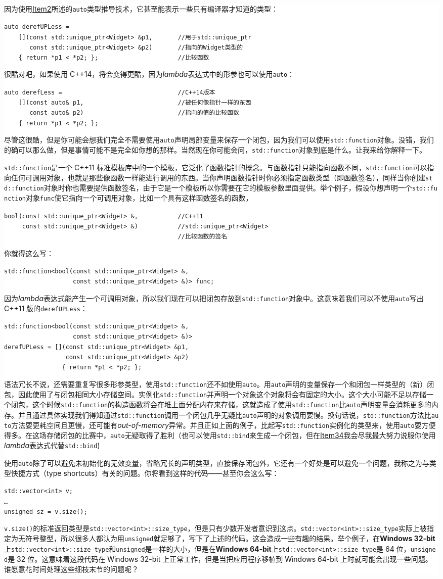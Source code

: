 因为使用[Item2](#ch002.xhtml#item-02)所述的`auto`类型推导技术，它甚至能表示一些只有编译器才知道的类型：

    auto derefUPLess =
        [](const std::unique_ptr<Widget> &p1,       //用于std::unique_ptr
           const std::unique_ptr<Widget> &p2)       //指向的Widget类型的
        { return *p1 < *p2; };                      //比较函数

很酷对吧，如果使用 C++14，将会变得更酷，因为*lambda*表达式中的形参也可以使用`auto`：

    auto derefLess =                                //C++14版本
        [](const auto& p1,                          //被任何像指针一样的东西
           const auto& p2)                          //指向的值的比较函数
        { return *p1 < *p2; };

尽管这很酷，但是你可能会想我们完全不需要使用`auto`声明局部变量来保存一个闭包，因为我们可以使用`std::function`对象。没错，我们的确可以那么做，但是事情可能不是完全如你想的那样。当然现在你可能会问，`std::function`对象到底是什么。让我来给你解释一下。

`std::function`是一个 C++11 标准模板库中的一个模板，它泛化了函数指针的概念。与函数指针只能指向函数不同，`std::function`可以指向任何可调用对象，也就是那些像函数一样能进行调用的东西。当你声明函数指针时你必须指定函数类型（即函数签名），同样当你创建`std::function`对象时你也需要提供函数签名，由于它是一个模板所以你需要在它的模板参数里面提供。举个例子，假设你想声明一个`std::function`对象`func`使它指向一个可调用对象，比如一个具有这样函数签名的函数，

    bool(const std::unique_ptr<Widget> &,           //C++11
         const std::unique_ptr<Widget> &)           //std::unique_ptr<Widget>
                                                    //比较函数的签名

你就得这么写：

    std::function<bool(const std::unique_ptr<Widget> &,
                       const std::unique_ptr<Widget> &)> func;

因为*lambda*表达式能产生一个可调用对象，所以我们现在可以把闭包存放到`std::function`对象中。这意味着我们可以不使用`auto`写出 C++11 版的`derefUPLess`：

    std::function<bool(const std::unique_ptr<Widget> &,
                       const std::unique_ptr<Widget> &)>
    derefUPLess = [](const std::unique_ptr<Widget> &p1,
                     const std::unique_ptr<Widget> &p2)
                    { return *p1 < *p2; };

语法冗长不说，还需要重复写很多形参类型，使用`std::function`还不如使用`auto`。用`auto`声明的变量保存一个和闭包一样类型的（新）闭包，因此使用了与闭包相同大小存储空间。实例化`std::function`并声明一个对象这个对象将会有固定的大小。这个大小可能不足以存储一个闭包，这个时候`std::function`的构造函数将会在堆上面分配内存来存储，这就造成了使用`std::function`比`auto`声明变量会消耗更多的内存。并且通过具体实现我们得知通过`std::function`调用一个闭包几乎无疑比`auto`声明的对象调用要慢。换句话说，`std::function`方法比`auto`方法要更耗空间且更慢，还可能有*out-of-memory*异常。并且正如上面的例子，比起写`std::function`实例化的类型来，使用`auto`要方便得多。在这场存储闭包的比赛中，`auto`无疑取得了胜利（也可以使用`std::bind`来生成一个闭包，但在[Item34](#ch007.xhtml#item-34)我会尽我最大努力说服你使用*lambda*表达式代替`std::bind`)

使用`auto`除了可以避免未初始化的无效变量，省略冗长的声明类型，直接保存闭包外，它还有一个好处是可以避免一个问题，我称之为与类型快捷方式（type
shortcuts）有关的问题。你将看到这样的代码——甚至你会这么写：

    std::vector<int> v;
    …
    unsigned sz = v.size();

`v.size()`的标准返回类型是`std::vector<int>::size_type`，但是只有少数开发者意识到这点。`std::vector<int>::size_type`实际上被指定为无符号整型，所以很多人都认为用`unsigned`就足够了，写下了上述的代码。这会造成一些有趣的结果。举个例子，在**Windows
32-bit**上`std::vector<int>::size_type`和`unsigned`是一样的大小，但是在**Windows
64-bit**上`std::vector<int>::size_type`是 64 位，`unsigned`是 32 位。这意味着这段代码在 Windows
32-bit 上正常工作，但是当把应用程序移植到 Windows
64-bit 上时就可能会出现一些问题。谁愿意花时间处理这些细枝末节的问题呢？
